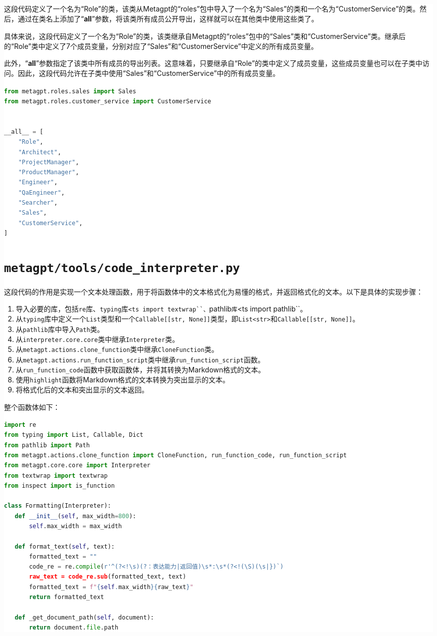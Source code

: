 这段代码定义了一个名为“Role”的类，该类从Metagpt的“roles”包中导入了一个名为“Sales”的类和一个名为“CustomerService”的类。然后，通过在类名上添加了“__all__”参数，将该类所有成员公开导出，这样就可以在其他类中使用这些类了。

具体来说，这段代码定义了一个名为“Role”的类，该类继承自Metagpt的“roles”包中的“Sales”类和“CustomerService”类。继承后的“Role”类中定义了7个成员变量，分别对应了“Sales”和“CustomerService”中定义的所有成员变量。

此外，“__all__”参数指定了该类中所有成员的导出列表。这意味着，只要继承自“Role”的类中定义了成员变量，这些成员变量也可以在子类中访问。因此，这段代码允许在子类中使用“Sales”和“CustomerService”中的所有成员变量。


```py
from metagpt.roles.sales import Sales
from metagpt.roles.customer_service import CustomerService


__all__ = [
    "Role",
    "Architect",
    "ProjectManager",
    "ProductManager",
    "Engineer",
    "QaEngineer",
    "Searcher",
    "Sales",
    "CustomerService",
]

```

# `metagpt/tools/code_interpreter.py`

这段代码的作用是实现一个文本处理函数，用于将函数体中的文本格式化为易懂的格式，并返回格式化的文本。以下是具体的实现步骤：

1. 导入必要的库，包括`re`库、`typing`库`<ts import textwrap``、`pathlib`库`<ts import pathlib``。
2. 从`typing`库中定义一个`List`类型和一个`Callable[[str, None]]`类型，即`List<str>`和`Callable[[str, None]]`。
3. 从`pathlib`库中导入`Path`类。
4. 从`interpreter.core.core`类中继承`Interpreter`类。
5. 从`metagpt.actions.clone_function`类中继承`CloneFunction`类。
6. 从`metagpt.actions.run_function_script`类中继承`run_function_script`函数。
7. 从`run_function_code`函数中获取函数体，并将其转换为Markdown格式的文本。
8. 使用`highlight`函数将Markdown格式的文本转换为突出显示的文本。
9. 将格式化后的文本和突出显示的文本返回。

整个函数体如下：
```py
import re
from typing import List, Callable, Dict
from pathlib import Path
from metagpt.actions.clone_function import CloneFunction, run_function_code, run_function_script
from metagpt.core.core import Interpreter
from textwrap import textwrap
from inspect import is_function

class Formatting(Interpreter):
   def __init__(self, max_width=800):
       self.max_width = max_width
   
   def format_text(self, text):
       formatted_text = ""
       code_re = re.compile(r'^(?<!\s)(?：表达能力|返回值)\s*:\s*(?<!(\S)(\s|})`)
       raw_text = code_re.sub(formatted_text, text)
       formatted_text = f"{self.max_width}{raw_text}"
       return formatted_text

   def _get_document_path(self, document):
       return document.file.path
```